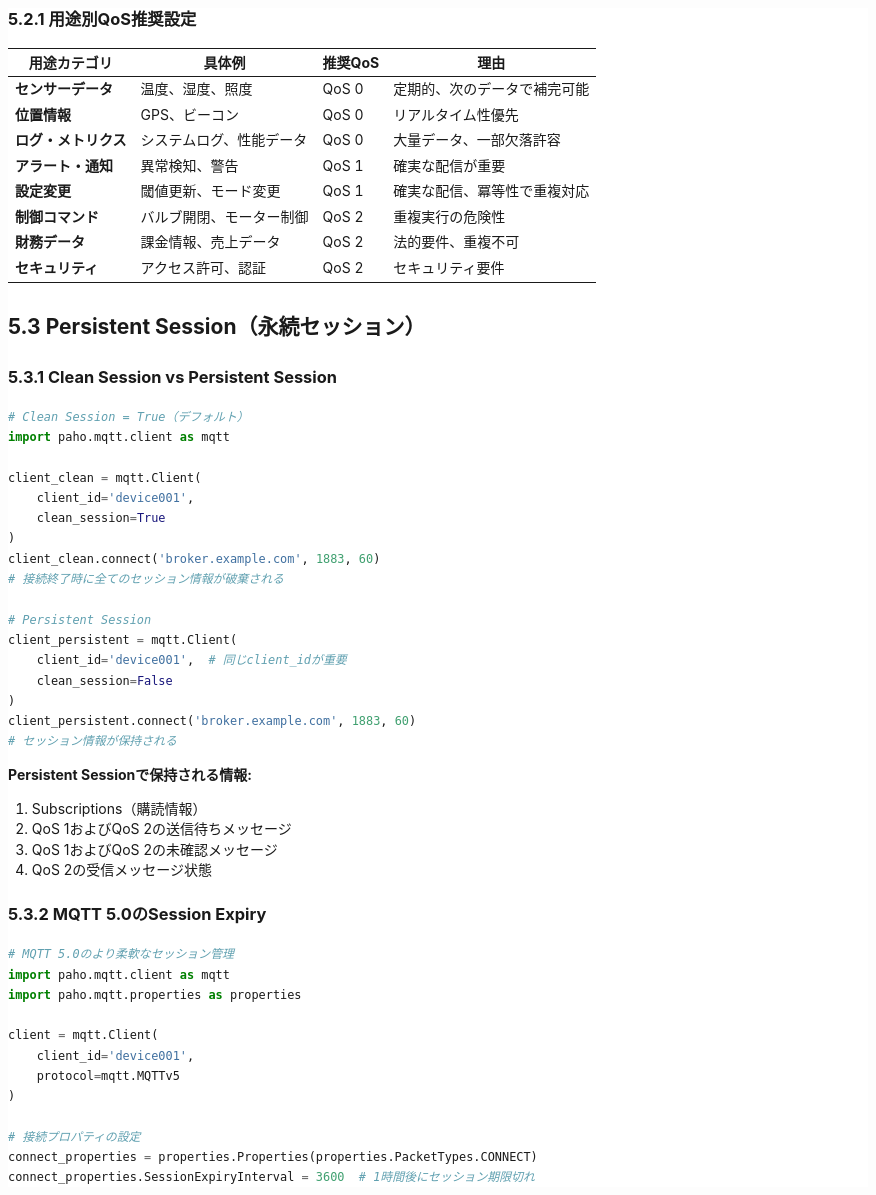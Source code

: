### 5.2.1 用途別QoS推奨設定

| 用途カテゴリ | 具体例 | 推奨QoS | 理由 |
|-------------|--------|---------|------|
| **センサーデータ** | 温度、湿度、照度 | QoS 0 | 定期的、次のデータで補完可能 |
| **位置情報** | GPS、ビーコン | QoS 0 | リアルタイム性優先 |
| **ログ・メトリクス** | システムログ、性能データ | QoS 0 | 大量データ、一部欠落許容 |
| **アラート・通知** | 異常検知、警告 | QoS 1 | 確実な配信が重要 |
| **設定変更** | 閾値更新、モード変更 | QoS 1 | 確実な配信、冪等性で重複対応 |
| **制御コマンド** | バルブ開閉、モーター制御 | QoS 2 | 重複実行の危険性 |
| **財務データ** | 課金情報、売上データ | QoS 2 | 法的要件、重複不可 |
| **セキュリティ** | アクセス許可、認証 | QoS 2 | セキュリティ要件 |

## 5.3 Persistent Session（永続セッション）

### 5.3.1 Clean Session vs Persistent Session

```python
# Clean Session = True（デフォルト）
import paho.mqtt.client as mqtt

client_clean = mqtt.Client(
    client_id='device001',
    clean_session=True
)
client_clean.connect('broker.example.com', 1883, 60)
# 接続終了時に全てのセッション情報が破棄される

# Persistent Session
client_persistent = mqtt.Client(
    client_id='device001',  # 同じclient_idが重要
    clean_session=False
)
client_persistent.connect('broker.example.com', 1883, 60)
# セッション情報が保持される
```

**Persistent Sessionで保持される情報:**
1. Subscriptions（購読情報）
2. QoS 1およびQoS 2の送信待ちメッセージ
3. QoS 1およびQoS 2の未確認メッセージ
4. QoS 2の受信メッセージ状態

### 5.3.2 MQTT 5.0のSession Expiry

```python
# MQTT 5.0のより柔軟なセッション管理
import paho.mqtt.client as mqtt
import paho.mqtt.properties as properties

client = mqtt.Client(
    client_id='device001',
    protocol=mqtt.MQTTv5
)

# 接続プロパティの設定
connect_properties = properties.Properties(properties.PacketTypes.CONNECT)
connect_properties.SessionExpiryInterval = 3600  # 1時間後にセッション期限切れ

```